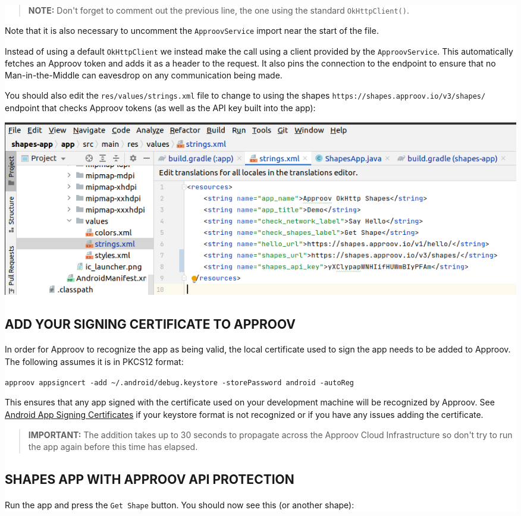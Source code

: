 > **NOTE:** Don't forget to comment out the previous line, the one using the standard `OkHttpClient()`.

Note that it is also necessary to uncomment the `ApproovService` import near the start of the file.

Instead of using a default `OkHttpClient` we instead make the call using a client provided by the `ApproovService`. This automatically fetches an Approov token and adds it as a header to the request. It also pins the connection to the endpoint to ensure that no Man-in-the-Middle can eavesdrop on any communication being made.

You should also edit the `res/values/strings.xml` file to change to using the shapes `https://shapes.approov.io/v3/shapes/` endpoint that checks Approov tokens (as well as the API key built into the app):

![Shapes V3 Endpoint](readme-images/shapes-v3-endpoint.png)

## ADD YOUR SIGNING CERTIFICATE TO APPROOV

In order for Approov to recognize the app as being valid, the local certificate used to sign the app needs to be added to Approov. The following assumes it is in PKCS12 format:

```
approov appsigncert -add ~/.android/debug.keystore -storePassword android -autoReg
```

This ensures that any app signed with the certificate used on your development machine will be recognized by Approov. See [Android App Signing Certificates](https://approov.io/docs/latest/approov-usage-documentation/#android-app-signing-certificates) if your keystore format is not recognized or if you have any issues adding the certificate.

> **IMPORTANT:** The addition takes up to 30 seconds to propagate across the Approov Cloud Infrastructure so don't try to run the app again before this time has elapsed.

## SHAPES APP WITH APPROOV API PROTECTION

Run the app and press the `Get Shape` button. You should now see this (or another shape):

<p>